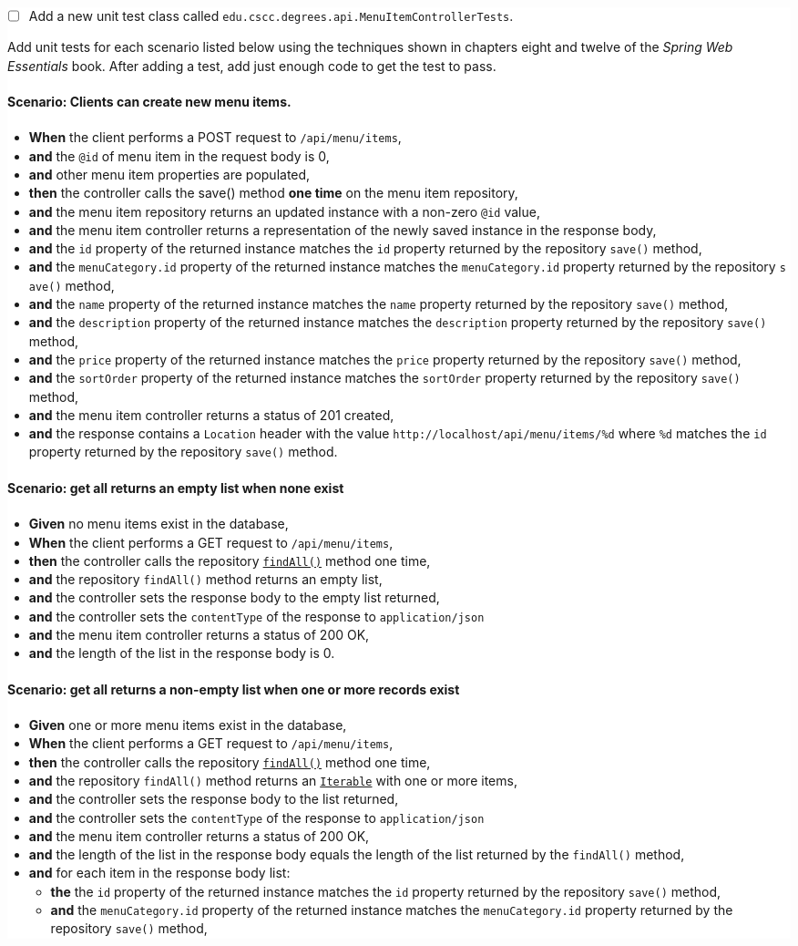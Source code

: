 - [ ] Add a new unit test class called `edu.cscc.degrees.api.MenuItemControllerTests`.

Add unit tests for each scenario listed below using the techniques shown in chapters eight and twelve of the *Spring Web Essentials* book. After adding a test, add just enough code to get the test to pass.

#### Scenario: Clients can create new menu items.

* __When__ the client performs a POST request to `/api/menu/items`,
* __and__ the `@id` of menu item in the request body is 0,
* __and__ other menu item properties are populated,
* __then__ the controller calls the save() method __one time__ on the menu item repository,
* __and__ the menu item repository returns an updated instance with a non-zero `@id` value,
* __and__ the menu item controller returns a representation of the newly saved instance in the response body,
* __and__ the `id` property of the returned instance matches the `id` property returned by the repository `save()` method,
* __and__ the `menuCategory.id` property of the returned instance matches the `menuCategory.id` property returned by the repository `save()` method,
* __and__ the `name` property of the returned instance matches the `name` property returned by the repository `save()` method,
* __and__ the `description` property of the returned instance matches the `description` property returned by the repository `save()` method,
* __and__ the `price` property of the returned instance matches the `price` property returned by the repository `save()` method,
* __and__ the `sortOrder` property of the returned instance matches the `sortOrder` property returned by the repository `save()` method,
* __and__ the menu item controller returns a status of 201 created,
* __and__ the response contains a `Location` header with the value `http://localhost/api/menu/items/%d` where `%d` matches the `id` property returned by the repository `save()` method.

#### Scenario: get all returns an empty list when none exist

* __Given__ no menu items exist in the database,
* __When__ the client performs a GET request to `/api/menu/items`,
* __then__ the controller calls the repository [`findAll()`](https://docs.spring.io/spring-data/commons/docs/current/api/org/springframework/data/repository/CrudRepository.html#findAll--) method one time,
* __and__ the repository `findAll()` method returns an empty list,
* __and__ the controller sets the response body to the empty list returned,
* __and__ the controller sets the `contentType` of the response to `application/json`
* __and__ the menu item controller returns a status of 200 OK,
* __and__ the length of the list in the response body is 0.

#### Scenario: get all returns a non-empty list when one or more records exist

* __Given__ one or more menu items exist in the database,
* __When__ the client performs a GET request to `/api/menu/items`,
* __then__ the controller calls the repository [`findAll()`](https://docs.spring.io/spring-data/commons/docs/current/api/org/springframework/data/repository/CrudRepository.html#findAll--) method one time,
* __and__ the repository `findAll()` method returns an [`Iterable`](https://docs.oracle.com/javase/8/docs/api/java/lang/Iterable.html) with one or more items,
* __and__ the controller sets the response body to the list returned,
* __and__ the controller sets the `contentType` of the response to `application/json`
* __and__ the menu item controller returns a status of 200 OK,
* __and__ the length of the list in the response body equals the length of the list returned by the `findAll()` method,
* __and__ for each item in the response body list:
  * __the__ the `id` property of the returned instance matches the `id` property returned by the repository `save()` method,
  * __and__ the `menuCategory.id` property of the returned instance matches the `menuCategory.id` property returned by the repository `save()` method,